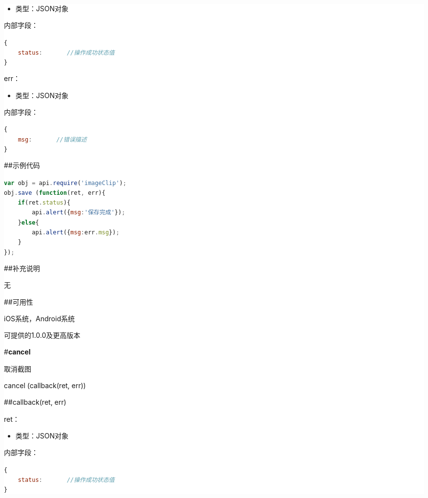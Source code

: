- 类型：JSON对象

内部字段：

```js
{
	status:       //操作成功状态值
}
```
err：

- 类型：JSON对象

内部字段：

```js
{
	msg:       //错误描述
}
```

##示例代码

```js
var obj = api.require('imageClip');
obj.save (function(ret, err){
	if(ret.status){
		api.alert({msg:'保存完成'});
	}else{
		api.alert({msg:err.msg});
    }
});
```

##补充说明

无

##可用性

iOS系统，Android系统

可提供的1.0.0及更高版本

#**cancel**<div id="a3"></div>

取消截图

cancel (callback(ret, err))

##callback(ret, err)

ret：

- 类型：JSON对象

内部字段：

```js
{
	status:       //操作成功状态值
}
```
